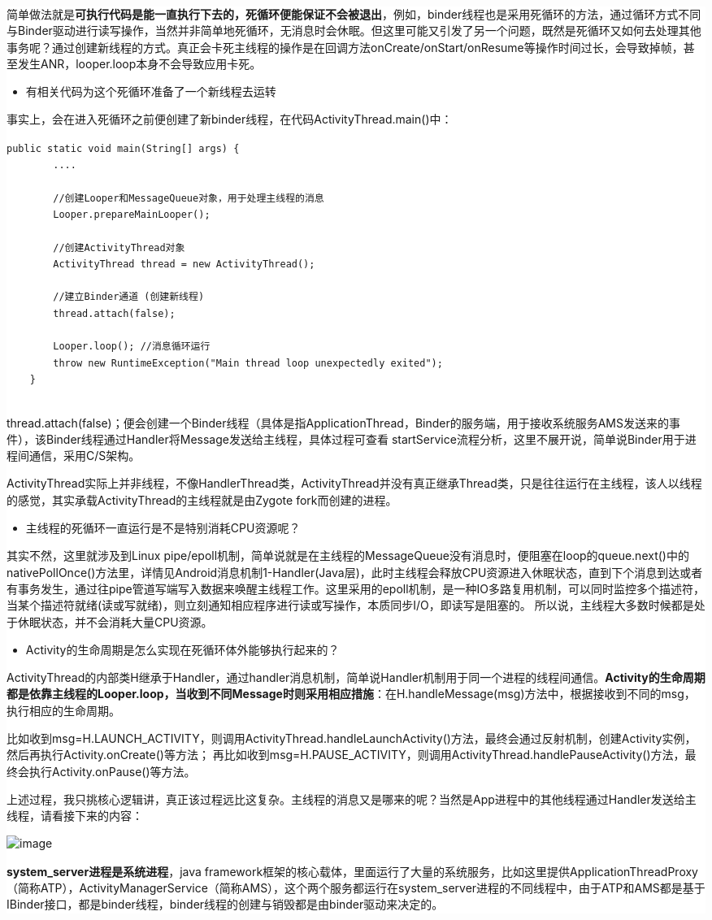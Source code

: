 简单做法就是**可执行代码是能一直执行下去的，死循环便能保证不会被退出**，例如，binder线程也是采用死循环的方法，通过循环方式不同与Binder驱动进行读写操作，当然并非简单地死循环，无消息时会休眠。但这里可能又引发了另一个问题，既然是死循环又如何去处理其他事务呢？通过创建新线程的方式。真正会卡死主线程的操作是在回调方法onCreate/onStart/onResume等操作时间过长，会导致掉帧，甚至发生ANR，looper.loop本身不会导致应用卡死。

* 有相关代码为这个死循环准备了一个新线程去运转

事实上，会在进入死循环之前便创建了新binder线程，在代码ActivityThread.main()中：
```
public static void main(String[] args) {
        ....

        //创建Looper和MessageQueue对象，用于处理主线程的消息
        Looper.prepareMainLooper();

        //创建ActivityThread对象
        ActivityThread thread = new ActivityThread(); 

        //建立Binder通道 (创建新线程)
        thread.attach(false);

        Looper.loop(); //消息循环运行
        throw new RuntimeException("Main thread loop unexpectedly exited");
    }


```
thread.attach(false)；便会创建一个Binder线程（具体是指ApplicationThread，Binder的服务端，用于接收系统服务AMS发送来的事件），该Binder线程通过Handler将Message发送给主线程，具体过程可查看 startService流程分析，这里不展开说，简单说Binder用于进程间通信，采用C/S架构。

ActivityThread实际上并非线程，不像HandlerThread类，ActivityThread并没有真正继承Thread类，只是往往运行在主线程，该人以线程的感觉，其实承载ActivityThread的主线程就是由Zygote fork而创建的进程。

* 主线程的死循环一直运行是不是特别消耗CPU资源呢？

其实不然，这里就涉及到Linux pipe/epoll机制，简单说就是在主线程的MessageQueue没有消息时，便阻塞在loop的queue.next()中的nativePollOnce()方法里，详情见Android消息机制1-Handler(Java层)，此时主线程会释放CPU资源进入休眠状态，直到下个消息到达或者有事务发生，通过往pipe管道写端写入数据来唤醒主线程工作。这里采用的epoll机制，是一种IO多路复用机制，可以同时监控多个描述符，当某个描述符就绪(读或写就绪)，则立刻通知相应程序进行读或写操作，本质同步I/O，即读写是阻塞的。 所以说，主线程大多数时候都是处于休眠状态，并不会消耗大量CPU资源。

* Activity的生命周期是怎么实现在死循环体外能够执行起来的？

ActivityThread的内部类H继承于Handler，通过handler消息机制，简单说Handler机制用于同一个进程的线程间通信。**Activity的生命周期都是依靠主线程的Looper.loop，当收到不同Message时则采用相应措施**：在H.handleMessage(msg)方法中，根据接收到不同的msg，执行相应的生命周期。  

比如收到msg=H.LAUNCH_ACTIVITY，则调用ActivityThread.handleLaunchActivity()方法，最终会通过反射机制，创建Activity实例，然后再执行Activity.onCreate()等方法；    再比如收到msg=H.PAUSE_ACTIVITY，则调用ActivityThread.handlePauseActivity()方法，最终会执行Activity.onPause()等方法。

上述过程，我只挑核心逻辑讲，真正该过程远比这复杂。主线程的消息又是哪来的呢？当然是App进程中的其他线程通过Handler发送给主线程，请看接下来的内容：

![image](https://pic1.zhimg.com/7fb8728164975ac86a2b0b886de2b872_r.jpg)


**system_server进程是系统进程**，java framework框架的核心载体，里面运行了大量的系统服务，比如这里提供ApplicationThreadProxy（简称ATP），ActivityManagerService（简称AMS），这个两个服务都运行在system_server进程的不同线程中，由于ATP和AMS都是基于IBinder接口，都是binder线程，binder线程的创建与销毁都是由binder驱动来决定的。
